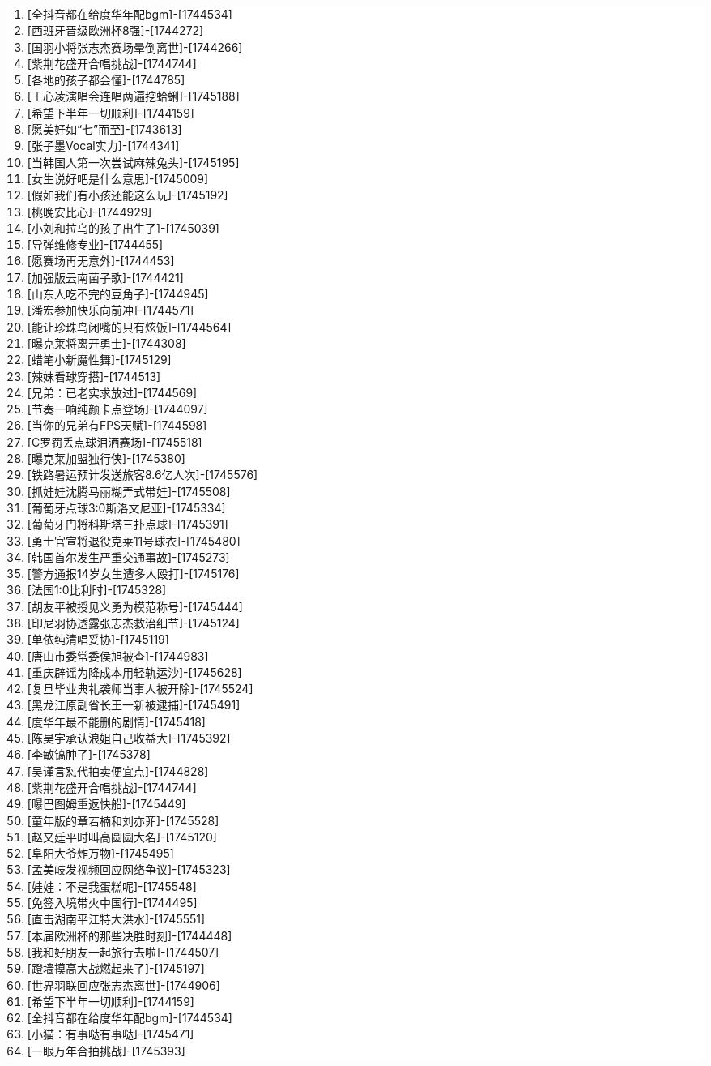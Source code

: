 1. [全抖音都在给度华年配bgm]-[1744534]
1. [西班牙晋级欧洲杯8强]-[1744272]
1. [国羽小将张志杰赛场晕倒离世]-[1744266]
1. [紫荆花盛开合唱挑战]-[1744744]
1. [各地的孩子都会懂]-[1744785]
1. [王心凌演唱会连唱两遍挖蛤蜊]-[1745188]
1. [希望下半年一切顺利]-[1744159]
1. [愿美好如“七”而至]-[1743613]
1. [张子墨Vocal实力]-[1744341]
1. [当韩国人第一次尝试麻辣兔头]-[1745195]
1. [女生说好吧是什么意思]-[1745009]
1. [假如我们有小孩还能这么玩]-[1745192]
1. [桃晚安比心]-[1744929]
1. [小刘和拉乌的孩子出生了]-[1745039]
1. [导弹维修专业]-[1744455]
1. [愿赛场再无意外]-[1744453]
1. [加强版云南菌子歌]-[1744421]
1. [山东人吃不完的豆角子]-[1744945]
1. [潘宏参加快乐向前冲]-[1744571]
1. [能让珍珠鸟闭嘴的只有炫饭]-[1744564]
1. [曝克莱将离开勇士]-[1744308]
1. [蜡笔小新魔性舞]-[1745129]
1. [辣妹看球穿搭]-[1744513]
1. [兄弟：已老实求放过]-[1744569]
1. [节奏一响纯颜卡点登场]-[1744097]
1. [当你的兄弟有FPS天赋]-[1744598]
1. [C罗罚丢点球泪洒赛场]-[1745518]
1. [曝克莱加盟独行侠]-[1745380]
1. [铁路暑运预计发送旅客8.6亿人次]-[1745576]
1. [抓娃娃沈腾马丽糊弄式带娃]-[1745508]
1. [葡萄牙点球3:0斯洛文尼亚]-[1745334]
1. [葡萄牙门将科斯塔三扑点球]-[1745391]
1. [勇士官宣将退役克莱11号球衣]-[1745480]
1. [韩国首尔发生严重交通事故]-[1745273]
1. [警方通报14岁女生遭多人殴打]-[1745176]
1. [法国1:0比利时]-[1745328]
1. [胡友平被授见义勇为模范称号]-[1745444]
1. [印尼羽协透露张志杰救治细节]-[1745124]
1. [单依纯清唱妥协]-[1745119]
1. [唐山市委常委侯旭被查]-[1744983]
1. [重庆辟谣为降成本用轻轨运沙]-[1745628]
1. [复旦毕业典礼袭师当事人被开除]-[1745524]
1. [黑龙江原副省长王一新被逮捕]-[1745491]
1. [度华年最不能删的剧情]-[1745418]
1. [陈昊宇承认浪姐自己收益大]-[1745392]
1. [李敏镐肿了]-[1745378]
1. [吴谨言怼代拍卖便宜点]-[1744828]
1. [紫荆花盛开合唱挑战]-[1744744]
1. [曝巴图姆重返快船]-[1745449]
1. [童年版的章若楠和刘亦菲]-[1745528]
1. [赵又廷平时叫高圆圆大名]-[1745120]
1. [阜阳大爷炸万物]-[1745495]
1. [孟美岐发视频回应网络争议]-[1745323]
1. [娃娃：不是我蛋糕呢]-[1745548]
1. [免签入境带火中国行]-[1744495]
1. [直击湖南平江特大洪水]-[1745551]
1. [本届欧洲杯的那些决胜时刻]-[1744448]
1. [我和好朋友一起旅行去啦]-[1744507]
1. [蹬墙摸高大战燃起来了]-[1745197]
1. [世界羽联回应张志杰离世]-[1744906]
1. [希望下半年一切顺利]-[1744159]
1. [全抖音都在给度华年配bgm]-[1744534]
1. [小猫：有事哒有事哒]-[1745471]
1. [一眼万年合拍挑战]-[1745393]